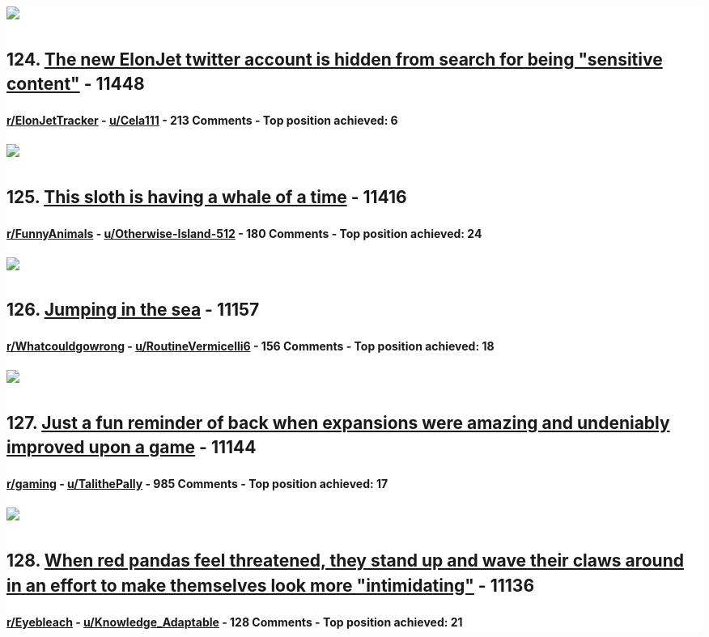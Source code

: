 <a href="https://i.redd.it/qtsowpac0s7a1.jpg"><img src="https://a.thumbs.redditmedia.com/OJ3zSj2flyHvalWGmjsqwr2SrEY6m79inul2VJOsT48.jpg"></img></a>

## 124. [The new ElonJet twitter account is hidden from search for being "sensitive content"](http://reddit.com/r/ElonJetTracker/comments/ztwrx3/the_new_elonjet_twitter_account_is_hidden_from/) - 11448
#### [r/ElonJetTracker](http://reddit.com/r/ElonJetTracker) - [u/Cela111](http://reddit.com/u/Cela111) - 213 Comments - Top position achieved: 6

<a href="https://i.imgur.com/iWnawCZ.jpg"><img src="https://b.thumbs.redditmedia.com/DRXauY2r-ziCMGXMNRhsOq4dlGvF4RM9t3dVo3izfLk.jpg"></img></a>

## 125. [This sloth is having a whale of a time](http://reddit.com/r/FunnyAnimals/comments/zt0tkj/this_sloth_is_having_a_whale_of_a_time/) - 11416
#### [r/FunnyAnimals](http://reddit.com/r/FunnyAnimals) - [u/Otherwise-Island-512](http://reddit.com/u/Otherwise-Island-512) - 180 Comments - Top position achieved: 24

<a href="https://v.redd.it/d0gz8nj1ej7a1"><img src="https://a.thumbs.redditmedia.com/lwpa1Xgf5MYbXr9feGjTw7zSKqh9pUWdJDR1mL8zmz4.jpg"></img></a>

## 126. [Jumping in the sea](http://reddit.com/r/Whatcouldgowrong/comments/zt4ve2/jumping_in_the_sea/) - 11157
#### [r/Whatcouldgowrong](http://reddit.com/r/Whatcouldgowrong) - [u/RoutineVermicelli6](http://reddit.com/u/RoutineVermicelli6) - 156 Comments - Top position achieved: 18

<a href="https://v.redd.it/qtv1oh1zdk7a1"><img src="https://b.thumbs.redditmedia.com/bgt-QmLuThftUn3J8_rTC6TFxUNepq6k4M4Li45xgpU.jpg"></img></a>

## 127. [Just a fun reminder of back when expansions were amazing and undeniably improved upon a game](http://reddit.com/r/gaming/comments/ztbgtq/just_a_fun_reminder_of_back_when_expansions_were/) - 11144
#### [r/gaming](http://reddit.com/r/gaming) - [u/TalithePally](http://reddit.com/u/TalithePally) - 985 Comments - Top position achieved: 17

<a href="https://i.redd.it/h4psy5bmun7a1.jpg"><img src="https://b.thumbs.redditmedia.com/nSVrPnMupDlR_nEEfFJqrWPQtXvqZfi6KlYshZk7cBA.jpg"></img></a>

## 128. [When red pandas feel threatened, they stand up and wave their claws around in an effort to make themselves look more "intimidating"](http://reddit.com/r/Eyebleach/comments/zt8noc/when_red_pandas_feel_threatened_they_stand_up_and/) - 11136
#### [r/Eyebleach](http://reddit.com/r/Eyebleach) - [u/Knowledge_Adaptable](http://reddit.com/u/Knowledge_Adaptable) - 128 Comments - Top position achieved: 21
